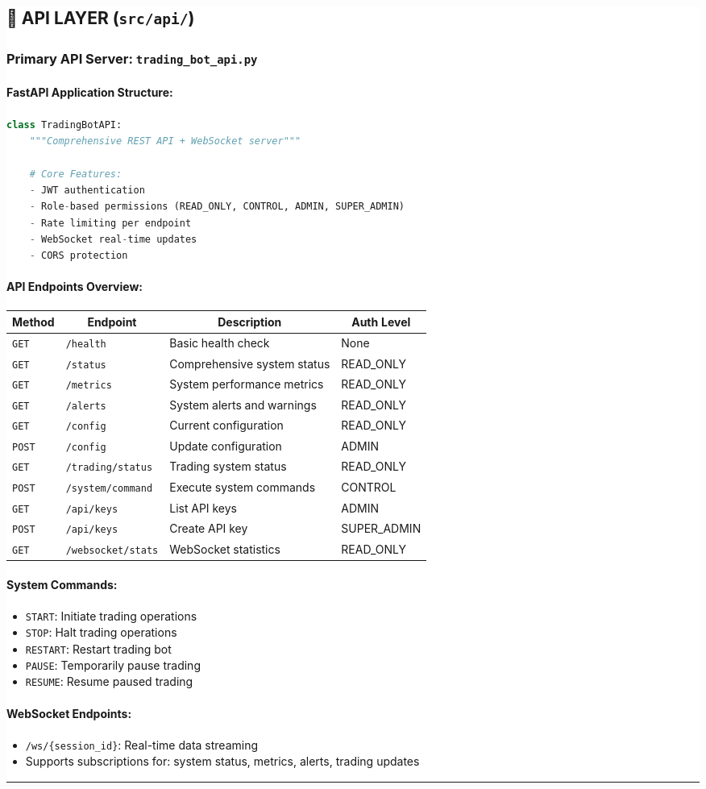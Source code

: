 
## 🔌 **API LAYER (`src/api/`)**

### **Primary API Server**: `trading_bot_api.py`

#### **FastAPI Application Structure:**
```python
class TradingBotAPI:
    """Comprehensive REST API + WebSocket server"""
    
    # Core Features:
    - JWT authentication
    - Role-based permissions (READ_ONLY, CONTROL, ADMIN, SUPER_ADMIN)
    - Rate limiting per endpoint
    - WebSocket real-time updates
    - CORS protection
```

#### **API Endpoints Overview:**

| Method | Endpoint | Description | Auth Level |
|--------|----------|-------------|------------|
| `GET` | `/health` | Basic health check | None |
| `GET` | `/status` | Comprehensive system status | READ_ONLY |
| `GET` | `/metrics` | System performance metrics | READ_ONLY |
| `GET` | `/alerts` | System alerts and warnings | READ_ONLY |
| `GET` | `/config` | Current configuration | READ_ONLY |
| `POST` | `/config` | Update configuration | ADMIN |
| `GET` | `/trading/status` | Trading system status | READ_ONLY |
| `POST` | `/system/command` | Execute system commands | CONTROL |
| `GET` | `/api/keys` | List API keys | ADMIN |
| `POST` | `/api/keys` | Create API key | SUPER_ADMIN |
| `GET` | `/websocket/stats` | WebSocket statistics | READ_ONLY |

#### **System Commands:**
- `START`: Initiate trading operations
- `STOP`: Halt trading operations  
- `RESTART`: Restart trading bot
- `PAUSE`: Temporarily pause trading
- `RESUME`: Resume paused trading

#### **WebSocket Endpoints:**
- `/ws/{session_id}`: Real-time data streaming
- Supports subscriptions for: system status, metrics, alerts, trading updates

---